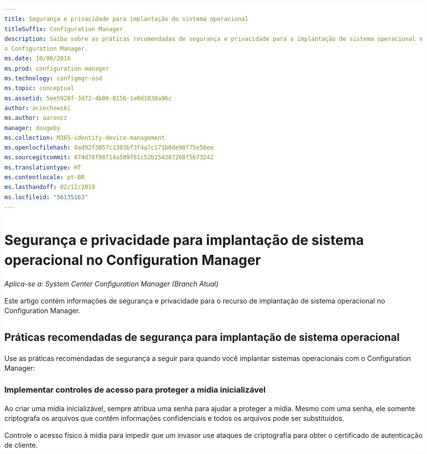```yaml
---
title: Segurança e privacidade para implantação do sistema operacional
titleSuffix: Configuration Manager
description: Saiba sobre as práticas recomendadas de segurança e privacidade para a implantação de sistema operacional no Configuration Manager.
ms.date: 10/06/2016
ms.prod: configuration-manager
ms.technology: configmgr-osd
ms.topic: conceptual
ms.assetid: 5ee5928f-3d72-4b00-8156-1e0d1030a96c
author: aczechowski
ms.author: aaroncz
manager: dougeby
ms.collection: M365-identity-device-management
ms.openlocfilehash: 8ad92f3857c1303bf3f4a7c171b0de98f75e56ee
ms.sourcegitcommit: 874d78f08714a509f61c52b154387268f5b73242
ms.translationtype: HT
ms.contentlocale: pt-BR
ms.lasthandoff: 02/12/2019
ms.locfileid: "56135163"
---
```

# <a name="security-and-privacy-for-os-deployment-in-configuration-manager"></a>Segurança e privacidade para implantação de sistema operacional no Configuration Manager

*Aplica-se a: System Center Configuration Manager (Branch Atual)*

Este artigo contém informações de segurança e privacidade para o recurso de implantação de sistema operacional no Configuration Manager.  



##  <a name="bkmk_security"></a> Práticas recomendadas de segurança para implantação de sistema operacional  

 Use as práticas recomendadas de segurança a seguir para quando você implantar sistemas operacionais com o Configuration Manager:  


### <a name="implement-access-controls-to-protect-bootable-media"></a>Implementar controles de acesso para proteger a mídia inicializável

 Ao criar uma mídia inicializável, sempre atribua uma senha para ajudar a proteger a mídia. Mesmo com uma senha, ele somente criptografa os arquivos que contêm informações confidenciais e todos os arquivos pode ser substituídos.  

 Controle o acesso físico à mídia para impedir que um invasor use ataques de criptografia para obter o certificado de autenticação de cliente.  
